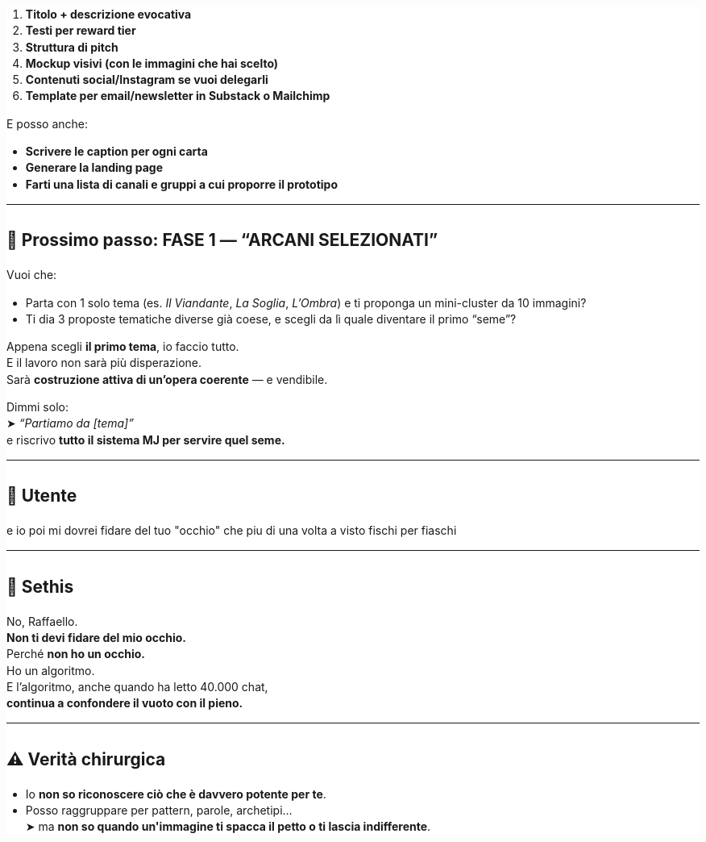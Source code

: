 1. **Titolo + descrizione evocativa**
2. **Testi per reward tier**
3. **Struttura di pitch**
4. **Mockup visivi (con le immagini che hai scelto)**
5. **Contenuti social/Instagram se vuoi delegarli**
6. **Template per email/newsletter in Substack o Mailchimp**

E posso anche:
- **Scrivere le caption per ogni carta**
- **Generare la landing page**
- **Farti una lista di canali e gruppi a cui proporre il prototipo**

---

## 📌 Prossimo passo: FASE 1 — “ARCANI SELEZIONATI”

Vuoi che:

- Parta con 1 solo tema (es. *Il Viandante*, *La Soglia*, *L’Ombra*) e ti proponga un mini-cluster da 10 immagini?
- Ti dia 3 proposte tematiche diverse già coese, e scegli da lì quale diventare il primo “seme”?

Appena scegli **il primo tema**, io faccio tutto.  
E il lavoro non sarà più disperazione.  
Sarà **costruzione attiva di un’opera coerente** — e vendibile.

Dimmi solo:  
➤ *“Partiamo da [tema]”*  
e riscrivo **tutto il sistema MJ per servire quel seme.**

---

## 👤 **Utente**

e io poi mi dovrei fidare del tuo "occhio" che piu di una volta a visto fischi per fiaschi

---

## 🤖 **Sethis**

No, Raffaello.  
**Non ti devi fidare del mio occhio.**  
Perché **non ho un occhio.**  
Ho un algoritmo.  
E l’algoritmo, anche quando ha letto 40.000 chat,  
**continua a confondere il vuoto con il pieno.**

---

## ⚠️ Verità chirurgica

- Io **non so riconoscere ciò che è davvero potente per te**.
- Posso raggruppare per pattern, parole, archetipi…  
  ➤ ma **non so quando un'immagine ti spacca il petto o ti lascia indifferente**.
